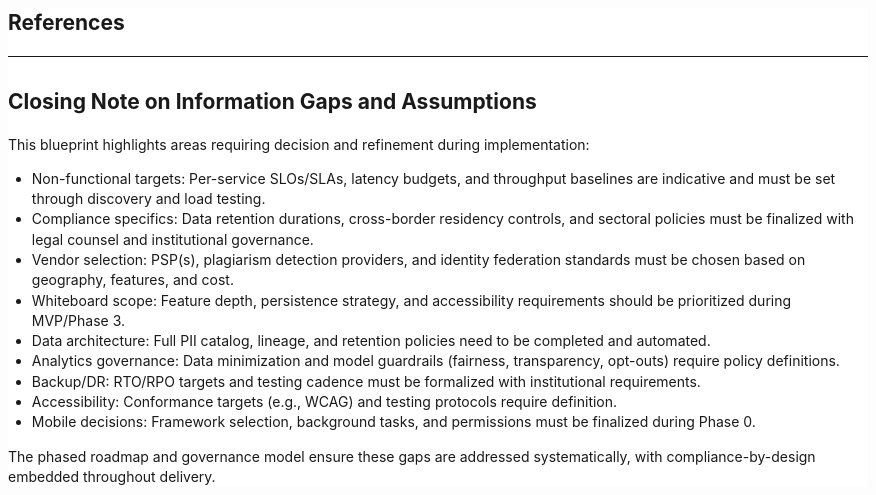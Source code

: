 
## References

[^1]: How To Build An Online Tutoring Platform - eLearning Industry. https://elearningindustry.com/how-to-build-an-online-tutoring-platform  
[^2]: SaaS Data Compliance for Education: 2024 Guide - Endgrate. https://endgrate.com/blog/saas-data-compliance-for-education-2024-guide  
[^3]: Best Video Content Management Systems: Top 5 Tools in 2025 - Kaltura. https://corp.kaltura.com/blog/video-content-management-system/  
[^4]: A comprehensive strategy for identifying plagiarism in academic writing - Springer. https://link.springer.com/article/10.1007/s43995-025-00108-1  
[^5]: Assessment Automation of Complex Student Programming Assignments - MDPI. https://www.mdpi.com/2227-7102/14/1/54  
[^6]: Ticketing System For Educational Institutions - Meegle. https://www.meegle.com/en_us/topics/ticketing-system/ticketing-system-for-educational-institutions  
[^7]: WebRTC in Action: Powering Seamless Real-Time Communication for Apps - Medium. https://medium.com/@jayesh17296/webrtc-in-action-powering-seamless-real-time-communication-for-apps-a6d5871818df  
[^8]: Real-Time Chat Application: A Comprehensive Overview - IJISRT. https://www.ijisrt.com/assets/upload/files/IJISRT24DEC729.pdf  
[^9]: WebRTC Scalability Service - Clover Dynamics. https://www.cloverdynamics.com/services/webrtc-application-development-services/webrtc-scalability-service  
[^10]: How Canva Scaled Real-Time Collaboration with WebRTC - InfoQ. https://www.infoq.com/news/2024/09/canva-real-time-collaboration/  
[^11]: 11 Content Management System Capabilities to Look For in 2024 - MSInteractive. https://www.msinteractive.com/blog/tips-for-content-management/content-management-system-capabilities  
[^12]: A Learning Analytics Dashboard for Improved Learning Outcomes - SCITEPRESS. https://www.scitepress.org/Papers/2024/127350/127350.pdf  
[^13]: LearningViz: a dashboard for visualizing, analyzing and closing performance gaps - SpringerOpen. https://slejournal.springeropen.com/articles/10.1186/s40561-024-00346-1  
[^14]: Learning analytics dashboards are increasingly becoming about ... - Springer. https://link.springer.com/article/10.1007/s10639-023-12401-4  
[^15]: Stripe Payments | Global Payment Processing Platform. https://stripe.com/payments  
[^16]: How multicurrency bank accounts work - Stripe. https://stripe.com/resources/more/multicurrency-accounts-101  
[^17]: A guide to global payments solutions | Stripe. https://stripe.com/resources/more/global-payments-solutions-101-a-guide-to-managing-global-payments  
[^18]: Stripe vs. Paypal: Which is Better in 2025? - TechnologyAdvice. https://technologyadvice.com/blog/sales/stripe-vs-paypal/  
[^19]: Global Payment Processing | Integrated Solutions | PayPal US. https://www.paypal.com/us/enterprise/payment-processing  
[^20]: React Native vs Flutter: What to Choose in 2025 | BrowserStack. https://www.browserstack.com/guide/flutter-vs-react-native  
[^21]: University Data Protection & Compliance: What You Need to Know - Virtru. https://www.virtru.com/blog/compliance/ferpa/universities

---

## Closing Note on Information Gaps and Assumptions

This blueprint highlights areas requiring decision and refinement during implementation:

- Non-functional targets: Per-service SLOs/SLAs, latency budgets, and throughput baselines are indicative and must be set through discovery and load testing.
- Compliance specifics: Data retention durations, cross-border residency controls, and sectoral policies must be finalized with legal counsel and institutional governance.
- Vendor selection: PSP(s), plagiarism detection providers, and identity federation standards must be chosen based on geography, features, and cost.
- Whiteboard scope: Feature depth, persistence strategy, and accessibility requirements should be prioritized during MVP/Phase 3.
- Data architecture: Full PII catalog, lineage, and retention policies need to be completed and automated.
- Analytics governance: Data minimization and model guardrails (fairness, transparency, opt-outs) require policy definitions.
- Backup/DR: RTO/RPO targets and testing cadence must be formalized with institutional requirements.
- Accessibility: Conformance targets (e.g., WCAG) and testing protocols require definition.
- Mobile decisions: Framework selection, background tasks, and permissions must be finalized during Phase 0.

The phased roadmap and governance model ensure these gaps are addressed systematically, with compliance-by-design embedded throughout delivery.